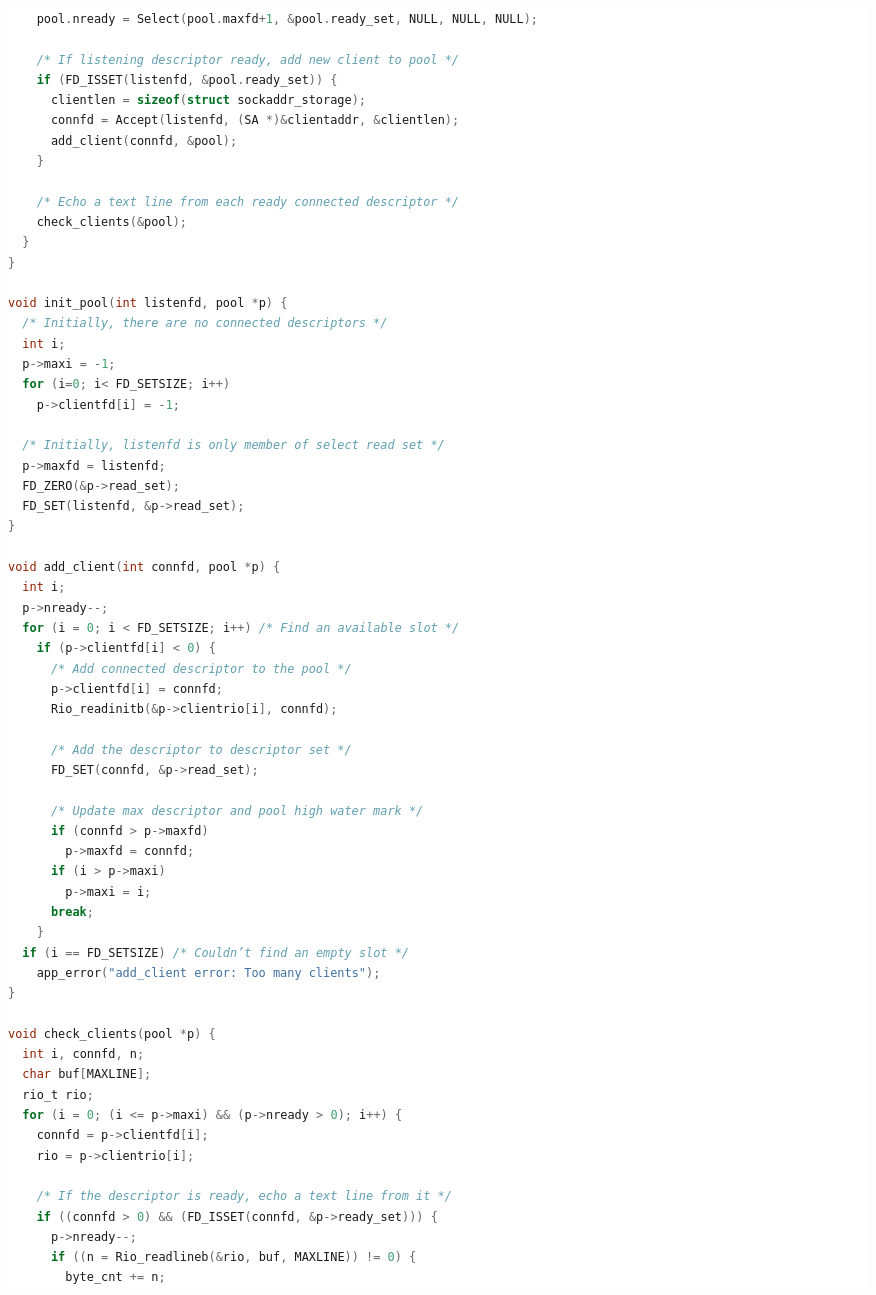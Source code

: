 ```c
    pool.nready = Select(pool.maxfd+1, &pool.ready_set, NULL, NULL, NULL);

    /* If listening descriptor ready, add new client to pool */
    if (FD_ISSET(listenfd, &pool.ready_set)) {
      clientlen = sizeof(struct sockaddr_storage);
      connfd = Accept(listenfd, (SA *)&clientaddr, &clientlen);
      add_client(connfd, &pool);
    }

    /* Echo a text line from each ready connected descriptor */
    check_clients(&pool);
  }
}

void init_pool(int listenfd, pool *p) {
  /* Initially, there are no connected descriptors */
  int i;
  p->maxi = -1;
  for (i=0; i< FD_SETSIZE; i++)
    p->clientfd[i] = -1;

  /* Initially, listenfd is only member of select read set */
  p->maxfd = listenfd;
  FD_ZERO(&p->read_set);
  FD_SET(listenfd, &p->read_set);
}

void add_client(int connfd, pool *p) {
  int i;
  p->nready--;
  for (i = 0; i < FD_SETSIZE; i++) /* Find an available slot */
    if (p->clientfd[i] < 0) {
      /* Add connected descriptor to the pool */
      p->clientfd[i] = connfd;
      Rio_readinitb(&p->clientrio[i], connfd);

      /* Add the descriptor to descriptor set */
      FD_SET(connfd, &p->read_set);

      /* Update max descriptor and pool high water mark */
      if (connfd > p->maxfd)
        p->maxfd = connfd;
      if (i > p->maxi)
        p->maxi = i;
      break;
    }
  if (i == FD_SETSIZE) /* Couldn’t find an empty slot */
    app_error("add_client error: Too many clients");
}

void check_clients(pool *p) {
  int i, connfd, n;
  char buf[MAXLINE];
  rio_t rio;
  for (i = 0; (i <= p->maxi) && (p->nready > 0); i++) {
    connfd = p->clientfd[i];
    rio = p->clientrio[i];

    /* If the descriptor is ready, echo a text line from it */
    if ((connfd > 0) && (FD_ISSET(connfd, &p->ready_set))) {
      p->nready--;
      if ((n = Rio_readlineb(&rio, buf, MAXLINE)) != 0) {
        byte_cnt += n;
```